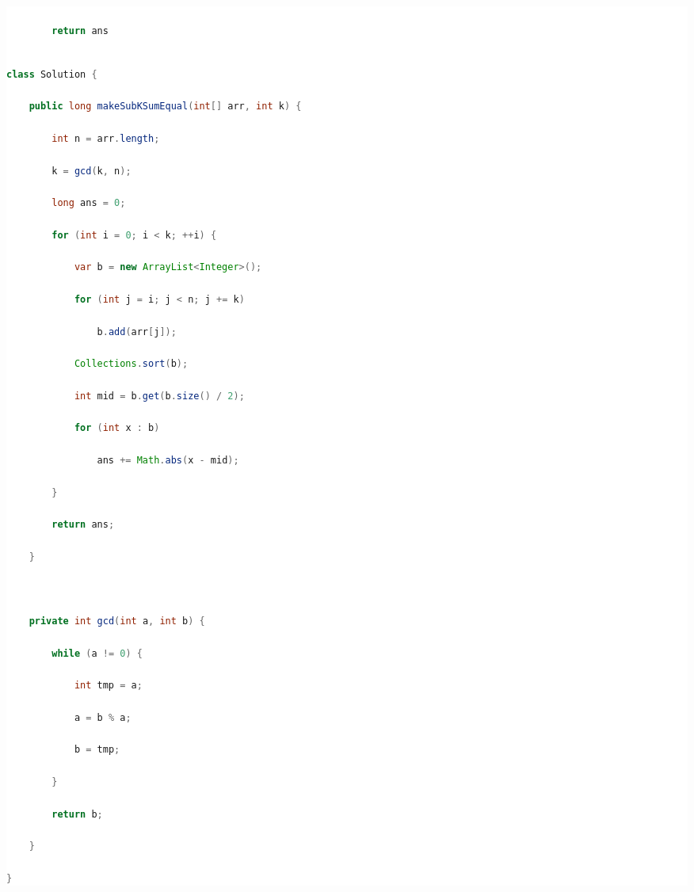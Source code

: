 ```py [sol1-Python3]

        return ans

```



```java [sol1-Java]

class Solution {

    public long makeSubKSumEqual(int[] arr, int k) {

        int n = arr.length;

        k = gcd(k, n);

        long ans = 0;

        for (int i = 0; i < k; ++i) {

            var b = new ArrayList<Integer>();

            for (int j = i; j < n; j += k)

                b.add(arr[j]);

            Collections.sort(b);

            int mid = b.get(b.size() / 2);

            for (int x : b)

                ans += Math.abs(x - mid);

        }

        return ans;

    }



    private int gcd(int a, int b) {

        while (a != 0) {

            int tmp = a;

            a = b % a;

            b = tmp;

        }

        return b;

    }

}

```
